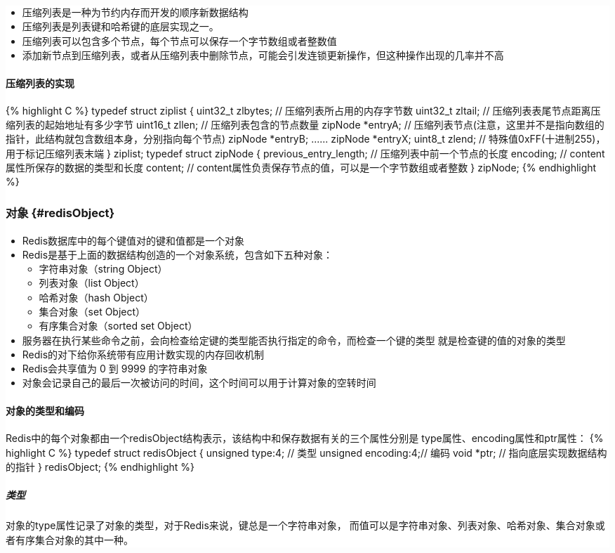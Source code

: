 * 压缩列表是一种为节约内存而开发的顺序新数据结构
* 压缩列表是列表键和哈希键的底层实现之一。
* 压缩列表可以包含多个节点，每个节点可以保存一个字节数组或者整数值
* 添加新节点到压缩列表，或者从压缩列表中删除节点，可能会引发连锁更新操作，但这种操作出现的几率并不高

#### 压缩列表的实现
{% highlight C %}
typedef struct ziplist {
    uint32_t zlbytes;   // 压缩列表所占用的内存字节数
    uint32_t zltail;    // 压缩列表表尾节点距离压缩列表的起始地址有多少字节
    uint16_t zllen;     // 压缩列表包含的节点数量
    zipNode *entryA;    // 压缩列表节点(注意，这里并不是指向数组的指针，此结构就包含数组本身，分别指向每个节点)
    zipNode *entryB;
    ......
    zipNode *entryX;
    uint8_t zlend;      // 特殊值0xFF(十进制255)，用于标记压缩列表末端
} ziplist;
typedef struct zipNode {
    previous_entry_length;  // 压缩列表中前一个节点的长度
    encoding;               // content属性所保存的数据的类型和长度
    content;                // content属性负责保存节点的值，可以是一个字节数组或者整数
} zipNode;
{% endhighlight %}


### 对象 {#redisObject}

* Redis数据库中的每个键值对的键和值都是一个对象
* Redis是基于上面的数据结构创造的一个对象系统，包含如下五种对象：  
    * 字符串对象（string Object）
    * 列表对象（list Object）
    * 哈希对象（hash Object）
    * 集合对象（set Object）
    * 有序集合对象（sorted set Object）
* 服务器在执行某些命令之前，会向检查给定键的类型能否执行指定的命令，而检查一个键的类型
就是检查键的值的对象的类型
* Redis的对下给你系统带有应用计数实现的内存回收机制
* Redis会共享值为 0 到 9999 的字符串对象
* 对象会记录自己的最后一次被访问的时间，这个时间可以用于计算对象的空转时间


#### 对象的类型和编码
Redis中的每个对象都由一个redisObject结构表示，该结构中和保存数据有关的三个属性分别是
type属性、encoding属性和ptr属性：
{% highlight C %}
typedef struct redisObject {
    unsigned type:4;    // 类型
    unsigned encoding:4;// 编码
    void *ptr;          // 指向底层实现数据结构的指针
} redisObject;
{% endhighlight %}

##### 类型
对象的type属性记录了对象的类型，对于Redis来说，键总是一个字符串对象，
而值可以是字符串对象、列表对象、哈希对象、集合对象或者有序集合对象的其中一种。
